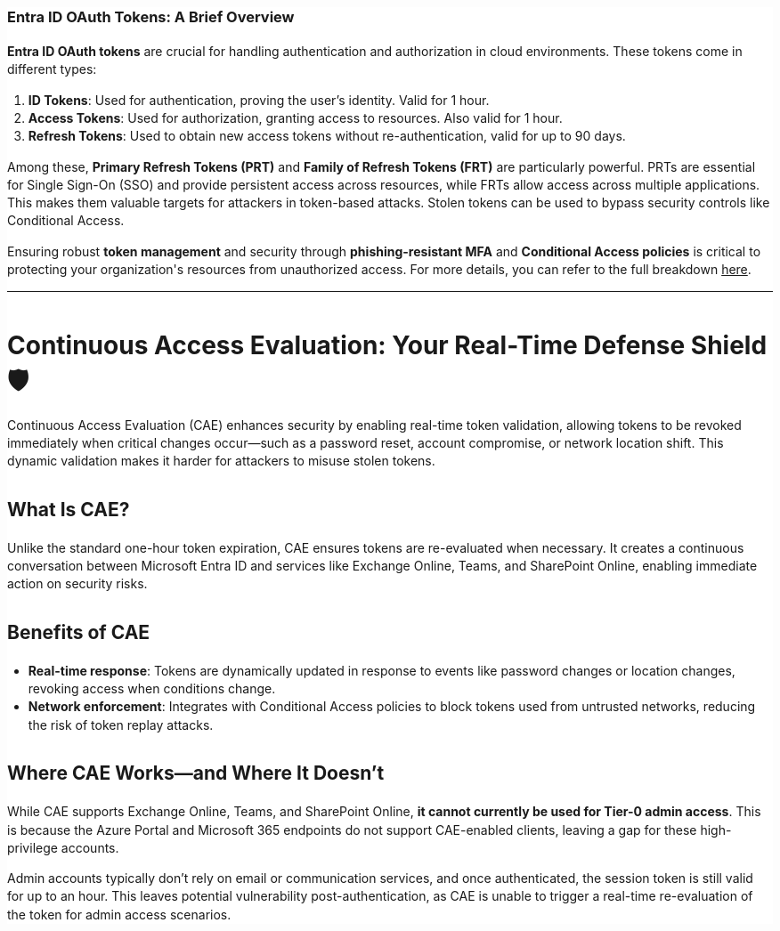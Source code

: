 ### Entra ID OAuth Tokens: A Brief Overview

**Entra ID OAuth tokens** are crucial for handling authentication and authorization in cloud environments. These tokens come in different types:

1. **ID Tokens**: Used for authentication, proving the user’s identity. Valid for 1 hour.
2. **Access Tokens**: Used for authorization, granting access to resources. Also valid for 1 hour.
3. **Refresh Tokens**: Used to obtain new access tokens without re-authentication, valid for up to 90 days.

Among these, **Primary Refresh Tokens (PRT)** and **Family of Refresh Tokens (FRT)** are particularly powerful. PRTs are essential for Single Sign-On (SSO) and provide persistent access across resources, while FRTs allow access across multiple applications. This makes them valuable targets for attackers in token-based attacks. Stolen tokens can be used to bypass security controls like Conditional Access.

Ensuring robust **token management** and security through **phishing-resistant MFA** and **Conditional Access policies** is critical to protecting your organization's resources from unauthorized access. For more details, you can refer to the full breakdown [here](https://www.xintra.org/blog/tokens-in-entra-id-guide/).	

---
# Continuous Access Evaluation: Your Real-Time Defense Shield 🛡️

Continuous Access Evaluation (CAE) enhances security by enabling real-time token validation, allowing tokens to be revoked immediately when critical changes occur—such as a password reset, account compromise, or network location shift. This dynamic validation makes it harder for attackers to misuse stolen tokens.

## What Is CAE?

Unlike the standard one-hour token expiration, CAE ensures tokens are re-evaluated when necessary. It creates a continuous conversation between Microsoft Entra ID and services like Exchange Online, Teams, and SharePoint Online, enabling immediate action on security risks.

## Benefits of CAE

- **Real-time response**: Tokens are dynamically updated in response to events like password changes or location changes, revoking access when conditions change.
- **Network enforcement**: Integrates with Conditional Access policies to block tokens used from untrusted networks, reducing the risk of token replay attacks.

## Where CAE Works—and Where It Doesn’t

While CAE supports Exchange Online, Teams, and SharePoint Online, **it cannot currently be used for Tier-0 admin access**. This is because the Azure Portal and Microsoft 365 endpoints do not support CAE-enabled clients, leaving a gap for these high-privilege accounts. 

Admin accounts typically don’t rely on email or communication services, and once authenticated, the session token is still valid for up to an hour. This leaves potential vulnerability post-authentication, as CAE is unable to trigger a real-time re-evaluation of the token for admin access scenarios.
